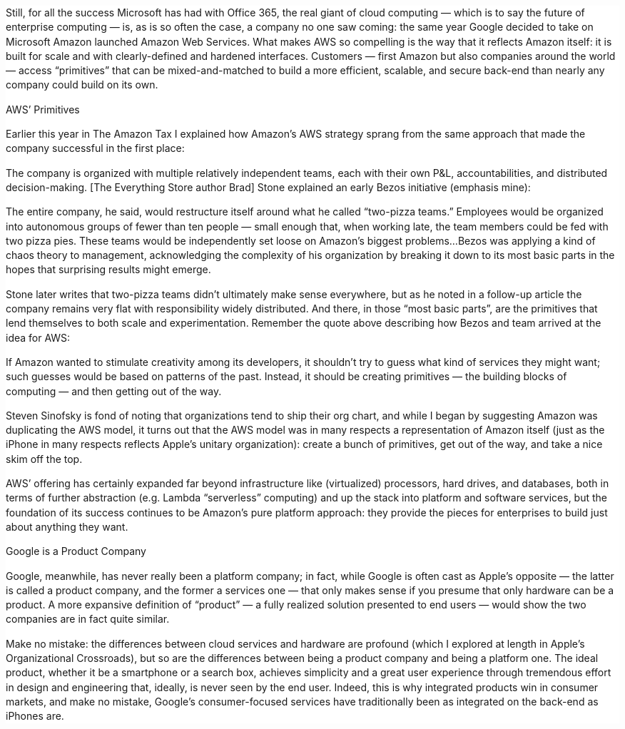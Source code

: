 Still, for all the success Microsoft has had with Office 365, the real giant of cloud computing — which is to say the future of enterprise computing — is, as is so often the case, a company no one saw coming: the same year Google decided to take on Microsoft Amazon launched Amazon Web Services. What makes AWS so compelling is the way that it reflects Amazon itself: it is built for scale and with clearly-defined and hardened interfaces. Customers — first Amazon but also companies around the world — access “primitives” that can be mixed-and-matched to build a more efficient, scalable, and secure back-end than nearly any company could build on its own.

AWS’ Primitives

Earlier this year in The Amazon Tax I explained how Amazon’s AWS strategy sprang from the same approach that made the company successful in the first place:

The company is organized with multiple relatively independent teams, each with their own P&L, accountabilities, and distributed decision-making. [The Everything Store author Brad] Stone explained an early Bezos initiative (emphasis mine):

The entire company, he said, would restructure itself around what he called “two-pizza teams.” Employees would be organized into autonomous groups of fewer than ten people — small enough that, when working late, the team members could be fed with two pizza pies. These teams would be independently set loose on Amazon’s biggest problems…Bezos was applying a kind of chaos theory to management, acknowledging the complexity of his organization by breaking it down to its most basic parts in the hopes that surprising results might emerge.

Stone later writes that two-pizza teams didn’t ultimately make sense everywhere, but as he noted in a follow-up article the company remains very flat with responsibility widely distributed. And there, in those “most basic parts”, are the primitives that lend themselves to both scale and experimentation. Remember the quote above describing how Bezos and team arrived at the idea for AWS:

If Amazon wanted to stimulate creativity among its developers, it shouldn’t try to guess what kind of services they might want; such guesses would be based on patterns of the past. Instead, it should be creating primitives — the building blocks of computing — and then getting out of the way.

Steven Sinofsky is fond of noting that organizations tend to ship their org chart, and while I began by suggesting Amazon was duplicating the AWS model, it turns out that the AWS model was in many respects a representation of Amazon itself (just as the iPhone in many respects reflects Apple’s unitary organization): create a bunch of primitives, get out of the way, and take a nice skim off the top.

AWS’ offering has certainly expanded far beyond infrastructure like (virtualized) processors, hard drives, and databases, both in terms of further abstraction (e.g. Lambda “serverless” computing) and up the stack into platform and software services, but the foundation of its success continues to be Amazon’s pure platform approach: they provide the pieces for enterprises to build just about anything they want.

Google is a Product Company

Google, meanwhile, has never really been a platform company; in fact, while Google is often cast as Apple’s opposite — the latter is called a product company, and the former a services one — that only makes sense if you presume that only hardware can be a product. A more expansive definition of “product” — a fully realized solution presented to end users — would show the two companies are in fact quite similar.

Make no mistake: the differences between cloud services and hardware are profound (which I explored at length in Apple’s Organizational Crossroads), but so are the differences between being a product company and being a platform one. The ideal product, whether it be a smartphone or a search box, achieves simplicity and a great user experience through tremendous effort in design and engineering that, ideally, is never seen by the end user. Indeed, this is why integrated products win in consumer markets, and make no mistake, Google’s consumer-focused services have traditionally been as integrated on the back-end as iPhones are.
